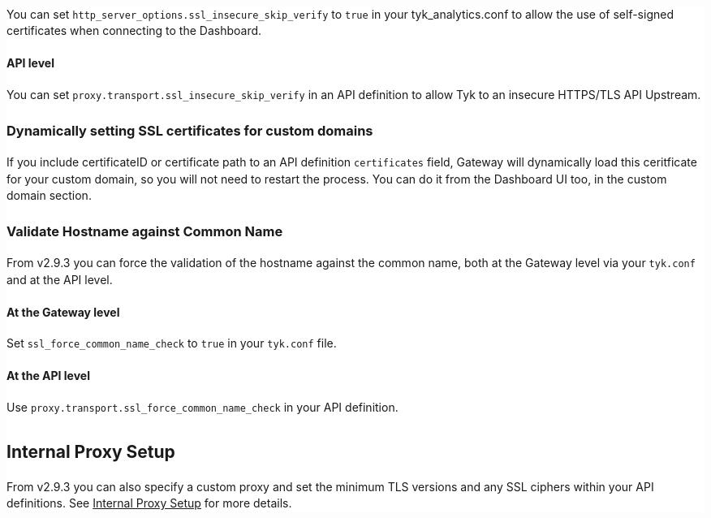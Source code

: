 You can set `http_server_options.ssl_insecure_skip_verify` to `true` in your tyk_analytics.conf to allow the use of self-signed certificates when connecting to the Dashboard.

#### API level

You can set `proxy.transport.ssl_insecure_skip_verify` in an API definition to allow Tyk to an insecure HTTPS/TLS API Upstream.

### Dynamically setting SSL certificates for custom domains

If you include certificateID or certificate path to an API definition `certificates` field, Gateway will dynamically load this ceritficate for your custom domain, so you will not need to restart the process. You can do it from the Dashboard UI too, in the custom domain section.

### Validate Hostname against Common Name

From v2.9.3 you can force the validation of the hostname against the common name, both at the Gateway level via your `tyk.conf` and at the API level.

#### At the Gateway level

Set `ssl_force_common_name_check` to `true` in your `tyk.conf` file.

#### At the API level

Use `proxy.transport.ssl_force_common_name_check` in your API definition.

## Internal Proxy Setup

From v2.9.3 you can also specify a custom proxy and set the minimum TLS versions and any SSL ciphers within your API definitions. See [Internal Proxy Setup](/docs/tyk-apis/tyk-gateway-api/api-definition-objects/proxy-settings/#internal-proxy-setup) for more details.
